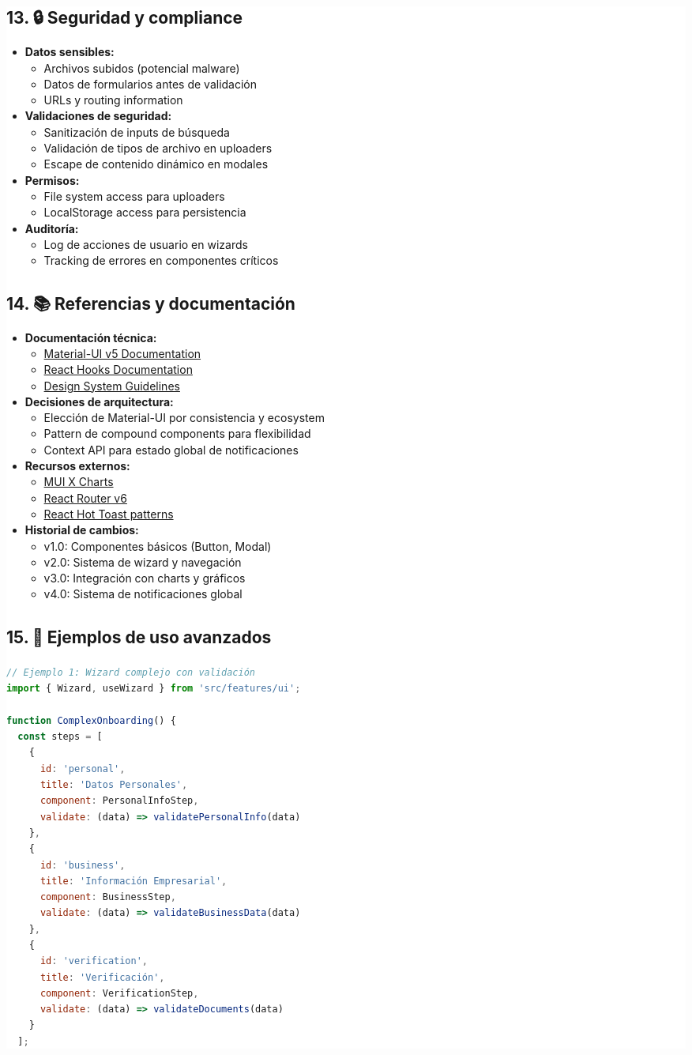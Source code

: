 ## 13. 🔒 Seguridad y compliance
- **Datos sensibles:** 
  - Archivos subidos (potencial malware)
  - Datos de formularios antes de validación
  - URLs y routing information
- **Validaciones de seguridad:** 
  - Sanitización de inputs de búsqueda
  - Validación de tipos de archivo en uploaders
  - Escape de contenido dinámico en modales
- **Permisos:** 
  - File system access para uploaders
  - LocalStorage access para persistencia
- **Auditoría:** 
  - Log de acciones de usuario en wizards
  - Tracking de errores en componentes críticos

## 14. 📚 Referencias y documentación
- **Documentación técnica:** 
  - [Material-UI v5 Documentation](https://mui.com/)
  - [React Hooks Documentation](https://reactjs.org/docs/hooks-intro.html)
  - [Design System Guidelines](../../../docs/design-system.md)
- **Decisiones de arquitectura:** 
  - Elección de Material-UI por consistencia y ecosystem
  - Pattern de compound components para flexibilidad
  - Context API para estado global de notificaciones
- **Recursos externos:** 
  - [MUI X Charts](https://mui.com/x/react-charts/)
  - [React Router v6](https://reactrouter.com/)
  - [React Hot Toast patterns](https://react-hot-toast.com/)
- **Historial de cambios:** 
  - v1.0: Componentes básicos (Button, Modal)
  - v2.0: Sistema de wizard y navegación
  - v3.0: Integración con charts y gráficos
  - v4.0: Sistema de notificaciones global

## 15. 🎨 Ejemplos de uso avanzados
```jsx
// Ejemplo 1: Wizard complejo con validación
import { Wizard, useWizard } from 'src/features/ui';

function ComplexOnboarding() {
  const steps = [
    {
      id: 'personal',
      title: 'Datos Personales',
      component: PersonalInfoStep,
      validate: (data) => validatePersonalInfo(data)
    },
    {
      id: 'business',
      title: 'Información Empresarial',
      component: BusinessStep,
      validate: (data) => validateBusinessData(data)
    },
    {
      id: 'verification',
      title: 'Verificación',
      component: VerificationStep,
      validate: (data) => validateDocuments(data)
    }
  ];
```